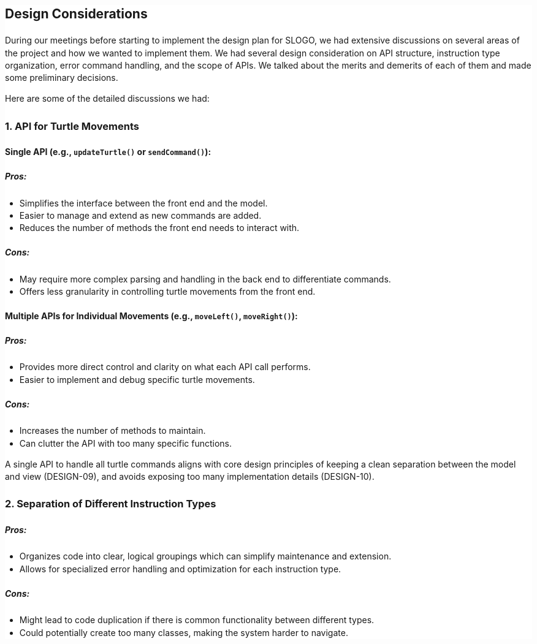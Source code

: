## Design Considerations

During our meetings before starting to implement the design plan for
SLOGO, we had extensive discussions on several areas of the project and
how we wanted to implement them. We had several design consideration
on API structure, instruction type organization, error command handling, and the scope
of APIs. We talked about the merits and demerits of each of them and made some preliminary
decisions.

Here are some of the detailed discussions we had:

### 1. API for Turtle Movements

#### Single API (e.g., `updateTurtle()` or `sendCommand()`):

##### Pros:

- Simplifies the interface between the front end and the model.
- Easier to manage and extend as new commands are added.
- Reduces the number of methods the front end needs to interact with.

##### Cons:

- May require more complex parsing and handling in the back end to differentiate commands.
- Offers less granularity in controlling turtle movements from the front end.

#### Multiple APIs for Individual Movements (e.g., `moveLeft()`, `moveRight()`):

##### Pros:

- Provides more direct control and clarity on what each API call performs.
- Easier to implement and debug specific turtle movements.

##### Cons:

- Increases the number of methods to maintain.
- Can clutter the API with too many specific functions.

A single API to handle all turtle commands aligns with core design principles of keeping a
clean separation between the model and view (DESIGN-09), and
avoids exposing too many implementation details (DESIGN-10).

### 2. Separation of Different Instruction Types

##### Pros:

- Organizes code into clear, logical groupings which can simplify maintenance and extension.
- Allows for specialized error handling and optimization for each instruction type.

##### Cons:

- Might lead to code duplication if there is common functionality between different types.
- Could potentially create too many classes, making the system harder to navigate.
